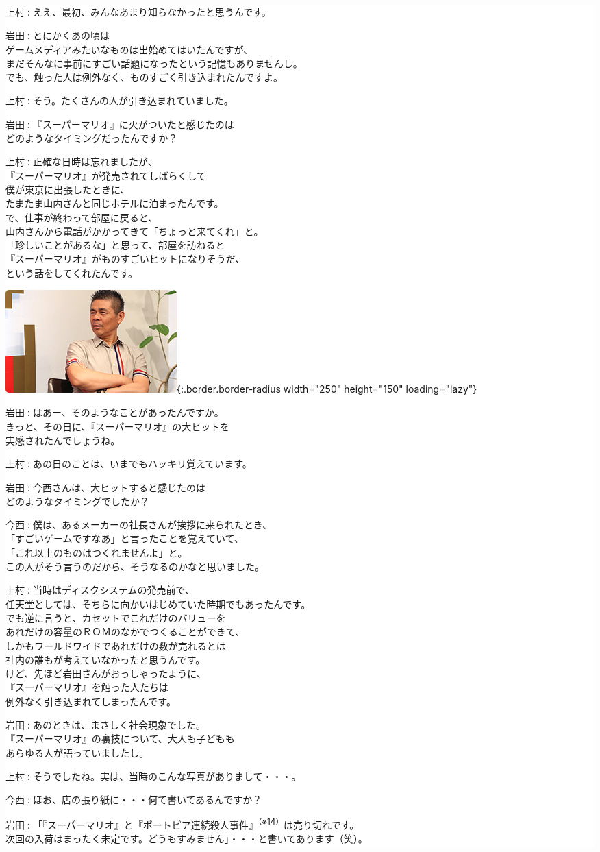 上村
: ええ、最初、みんなあまり知らなかったと思うんです。

岩田
: とにかくあの頃は<br>ゲームメディアみたいなものは出始めてはいたんですが、<br>まだそんなに事前にすごい話題になったという記憶もありませんし。<br>でも、触った人は例外なく、ものすごく引き込まれたんですよ。

上村
: そう。たくさんの人が引き込まれていました。

岩田
: 『スーパーマリオ』に火がついたと感じたのは<br>どのようなタイミングだったんですか？

上村
: 正確な日時は忘れましたが、<br>『スーパーマリオ』が発売されてしばらくして<br>僕が東京に出張したときに、<br>たまたま山内さんと同じホテルに泊まったんです。<br>で、仕事が終わって部屋に戻ると、<br>山内さんから電話がかかってきて「ちょっと来てくれ」と。<br>「珍しいことがあるな」と思って、部屋を訪ねると<br>『スーパーマリオ』がものすごいヒットになりそうだ、<br>という話をしてくれたんです。

![](/interviews/jp/etc/mario25th/vol1/img/photo10.jpg){:.border.border-radius width="250" height="150" loading="lazy"}

岩田
: はあー、そのようなことがあったんですか。<br>きっと、その日に、『スーパーマリオ』の大ヒットを<br>実感されたんでしょうね。

上村
: あの日のことは、いまでもハッキリ覚えています。

岩田
: 今西さんは、大ヒットすると感じたのは<br>どのようなタイミングでしたか？

今西
: 僕は、あるメーカーの社長さんが挨拶に来られたとき、<br>「すごいゲームですなあ」と言ったことを覚えていて、<br>「これ以上のものはつくれませんよ」と。<br>この人がそう言うのだから、そうなるのかなと思いました。

上村
: 当時はディスクシステムの発売前で、<br>任天堂としては、そちらに向かいはじめていた時期でもあったんです。<br>でも逆に言うと、カセットでこれだけのバリューを<br>あれだけの容量のＲＯＭのなかでつくることができて、<br>しかもワールドワイドであれだけの数が売れるとは<br>社内の誰もが考えていなかったと思うんです。<br>けど、先ほど岩田さんがおっしゃったように、<br>『スーパーマリオ』を触った人たちは<br>例外なく引き込まれてしまったんです。

岩田
: あのときは、まさしく社会現象でした。<br>『スーパーマリオ』の裏技について、大人も子どもも<br>あらゆる人が語っていましたし。

上村
: そうでしたね。実は、当時のこんな写真がありまして・・・。

今西
: ほお、店の張り紙に・・・何て書いてあるんですか？

岩田
: 「『スーパーマリオ』と『ポートピア連続殺人事件』<sup>（※14）</sup>は売り切れです。<br>次回の入荷はまったく未定です。どうもすみません」・・・と書いてあります（笑）。
